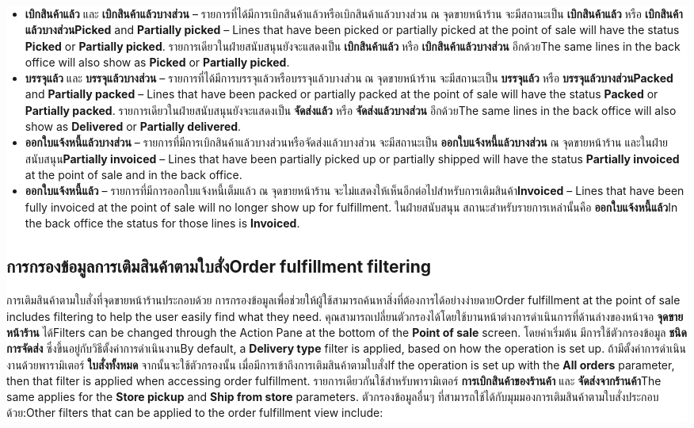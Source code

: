 - <span data-ttu-id="ae31b-275">**เบิกสินค้าแล้ว** และ **เบิกสินค้าแล้วบางส่วน** – รายการที่ได้มีการเบิกสินค้าแล้วหรือเบิกสินค้าแล้วบางส่วน ณ จุดขายหน้าร้าน จะมีสถานะเป็น **เบิกสินค้าแล้ว** หรือ **เบิกสินค้าแล้วบางส่วน**</span><span class="sxs-lookup"><span data-stu-id="ae31b-275">**Picked** and **Partially picked** – Lines that have been picked or partially picked at the point of sale will have the status **Picked** or **Partially picked**.</span></span> <span data-ttu-id="ae31b-276">รายการเดียวในฝ่ายสนับสนุนยังจะแสดงเป็น **เบิกสินค้าแล้ว** หรือ **เบิกสินค้าแล้วบางส่วน** อีกด้วย</span><span class="sxs-lookup"><span data-stu-id="ae31b-276">The same lines in the back office will also show as **Picked** or **Partially picked**.</span></span>
- <span data-ttu-id="ae31b-277">**บรรจุแล้ว** และ **บรรจุแล้วบางส่วน** – รายการที่ได้มีการบรรจุแล้วหรือบรรจุแล้วบางส่วน ณ จุดขายหน้าร้าน จะมีสถานะเป็น **บรรจุแล้ว** หรือ **บรรจุแล้วบางส่วน**</span><span class="sxs-lookup"><span data-stu-id="ae31b-277">**Packed** and **Partially packed** – Lines that have been packed or partially packed at the point of sale will have the status **Packed** or **Partially packed**.</span></span> <span data-ttu-id="ae31b-278">รายการเดียวในฝ่ายสนับสนุนยังจะแสดงเป็น **จัดส่งแล้ว** หรือ **จัดส่งแล้วบางส่วน** อีกด้วย</span><span class="sxs-lookup"><span data-stu-id="ae31b-278">The same lines in the back office will also show as **Delivered** or **Partially delivered**.</span></span>
- <span data-ttu-id="ae31b-279">**ออกใบแจ้งหนี้แล้วบางส่วน** – รายการที่มีการเบิกสินค้าแล้วบางส่วนหรือจัดส่งแล้วบางส่วน จะมีสถานะเป็น **ออกใบแจ้งหนี้แล้วบางส่วน** ณ จุดขายหน้าร้าน และในฝ่ายสนับสนุน</span><span class="sxs-lookup"><span data-stu-id="ae31b-279">**Partially invoiced** – Lines that have been partially picked up or partially shipped will have the status **Partially invoiced** at the point of sale and in the back office.</span></span>
- <span data-ttu-id="ae31b-280">**ออกใบแจ้งหนี้แล้ว** – รายการที่มีการออกใบแจ้งหนี้เต็มแล้ว ณ จุดขายหน้าร้าน จะไม่แสดงให้เห็นอีกต่อไปสำหรับการเติมสินค้า</span><span class="sxs-lookup"><span data-stu-id="ae31b-280">**Invoiced** – Lines that have been fully invoiced at the point of sale will no longer show up for fulfillment.</span></span> <span data-ttu-id="ae31b-281">ในฝ่ายสนับสนุน สถานะสำหรับรายการเหล่านั้นคือ **ออกใบแจ้งหนี้แล้ว**</span><span class="sxs-lookup"><span data-stu-id="ae31b-281">In the back office the status for those lines is **Invoiced**.</span></span>

## <a name="order-fulfillment-filtering"></a><span data-ttu-id="ae31b-282">การกรองข้อมูลการเติมสินค้าตามใบสั่ง</span><span class="sxs-lookup"><span data-stu-id="ae31b-282">Order fulfillment filtering</span></span>

<span data-ttu-id="ae31b-283">การเติมสินค้าตามใบสั่งที่จุดขายหน้าร้านประกอบด้วย การกรองข้อมูลเพื่อช่วยให้ผู้ใช้สามารถค้นหาสิ่งที่ต้องการได้อย่างง่ายดาย</span><span class="sxs-lookup"><span data-stu-id="ae31b-283">Order fulfillment at the point of sale includes filtering to help the user easily find what they need.</span></span> <span data-ttu-id="ae31b-284">คุณสามารถเปลี่ยนตัวกรองได้โดยใช้บานหน้าต่างการดำเนินการที่ด้านล่างของหน้าจอ **จุดขายหน้าร้าน** ได้</span><span class="sxs-lookup"><span data-stu-id="ae31b-284">Filters can be changed through the Action Pane at the bottom of the **Point of sale** screen.</span></span> <span data-ttu-id="ae31b-285">โดยค่าเริ่มต้น มีการใช้ตัวกรองข้อมูล **ชนิดการจัดส่ง** ซึ่งขึ้นอยู่กับวิธีตั้งค่าการดำเนินงาน</span><span class="sxs-lookup"><span data-stu-id="ae31b-285">By default, a **Delivery type** filter is applied, based on how the operation is set up.</span></span> <span data-ttu-id="ae31b-286">ถ้ามีตั้งค่าการดำเนินงานด้วยพารามิเตอร์ **ใบสั่งทั้งหมด** จากนั้นจะใช้ตัวกรองนั้น เมื่อมีการเข้าถึงการเติมสินค้าตามใบสั่ง</span><span class="sxs-lookup"><span data-stu-id="ae31b-286">If the operation is set up with the **All orders** parameter, then that filter is applied when accessing order fulfillment.</span></span> <span data-ttu-id="ae31b-287">รายการเดียวกันใช้สำหรับพารามิเตอร์ **การเบิกสินค้าของร้านค้า** และ **จัดส่งจากร้านค้า**</span><span class="sxs-lookup"><span data-stu-id="ae31b-287">The same applies for the **Store pickup** and **Ship from store** parameters.</span></span> <span data-ttu-id="ae31b-288">ตัวกรองข้อมูลอื่นๆ ที่สามารถใช้ได้กับมุมมองการเติมสินค้าตามใบสั่งประกอบด้วย:</span><span class="sxs-lookup"><span data-stu-id="ae31b-288">Other filters that can be applied to the order fulfillment view include:</span></span>

